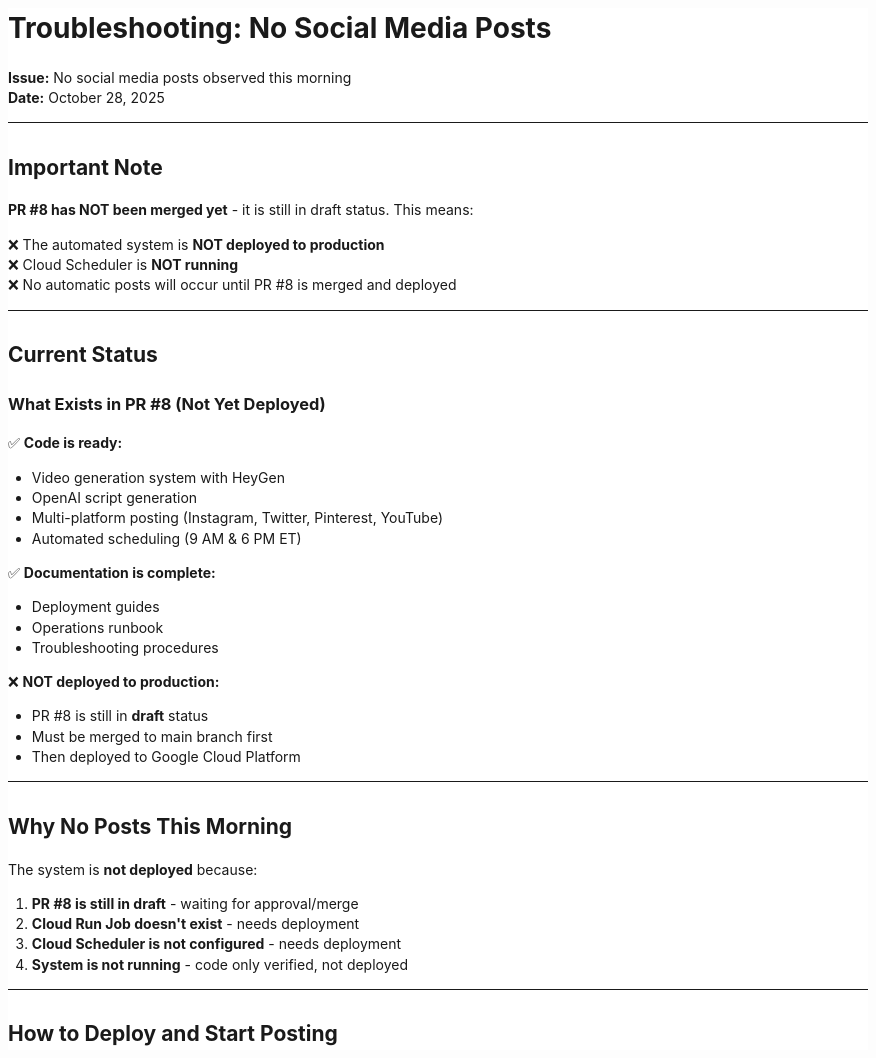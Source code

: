 # Troubleshooting: No Social Media Posts

**Issue:** No social media posts observed this morning  
**Date:** October 28, 2025

---

## Important Note

**PR #8 has NOT been merged yet** - it is still in draft status. This means:

❌ The automated system is **NOT deployed to production**  
❌ Cloud Scheduler is **NOT running**  
❌ No automatic posts will occur until PR #8 is merged and deployed

---

## Current Status

### What Exists in PR #8 (Not Yet Deployed)

✅ **Code is ready:**
- Video generation system with HeyGen
- OpenAI script generation
- Multi-platform posting (Instagram, Twitter, Pinterest, YouTube)
- Automated scheduling (9 AM & 6 PM ET)

✅ **Documentation is complete:**
- Deployment guides
- Operations runbook
- Troubleshooting procedures

❌ **NOT deployed to production:**
- PR #8 is still in **draft** status
- Must be merged to main branch first
- Then deployed to Google Cloud Platform

---

## Why No Posts This Morning

The system is **not deployed** because:

1. **PR #8 is still in draft** - waiting for approval/merge
2. **Cloud Run Job doesn't exist** - needs deployment
3. **Cloud Scheduler is not configured** - needs deployment
4. **System is not running** - code only verified, not deployed

---

## How to Deploy and Start Posting

